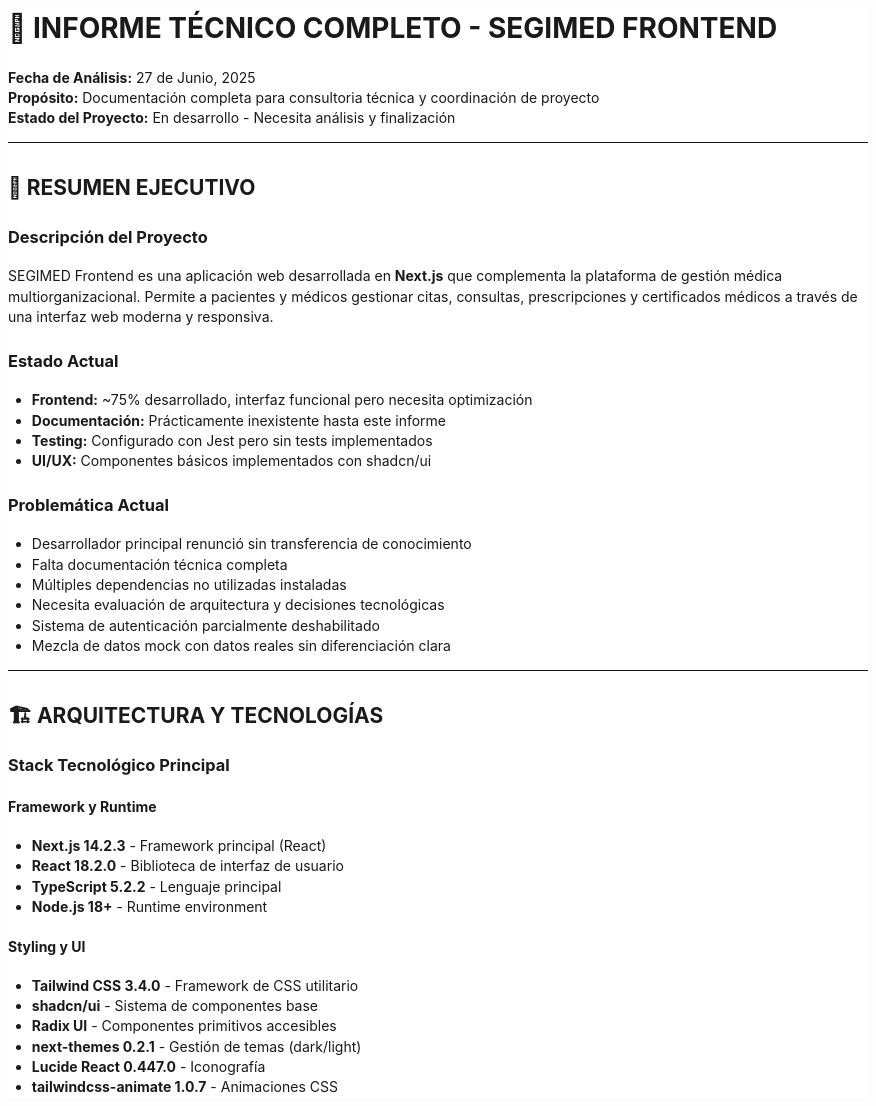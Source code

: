 # 📱 INFORME TÉCNICO COMPLETO - SEGIMED FRONTEND

**Fecha de Análisis:** 27 de Junio, 2025  
**Propósito:** Documentación completa para consultoria técnica y coordinación de proyecto  
**Estado del Proyecto:** En desarrollo - Necesita análisis y finalización

---

## 🎯 RESUMEN EJECUTIVO

### Descripción del Proyecto

SEGIMED Frontend es una aplicación web desarrollada en **Next.js** que complementa la plataforma de gestión médica multiorganizacional. Permite a pacientes y médicos gestionar citas, consultas, prescripciones y certificados médicos a través de una interfaz web moderna y responsiva.

### Estado Actual

- **Frontend:** ~75% desarrollado, interfaz funcional pero necesita optimización
- **Documentación:** Prácticamente inexistente hasta este informe
- **Testing:** Configurado con Jest pero sin tests implementados
- **UI/UX:** Componentes básicos implementados con shadcn/ui

### Problemática Actual

- Desarrollador principal renunció sin transferencia de conocimiento
- Falta documentación técnica completa
- Múltiples dependencias no utilizadas instaladas
- Necesita evaluación de arquitectura y decisiones tecnológicas
- Sistema de autenticación parcialmente deshabilitado
- Mezcla de datos mock con datos reales sin diferenciación clara

---

## 🏗️ ARQUITECTURA Y TECNOLOGÍAS

### Stack Tecnológico Principal

#### **Framework y Runtime**
- **Next.js 14.2.3** - Framework principal (React)
- **React 18.2.0** - Biblioteca de interfaz de usuario
- **TypeScript 5.2.2** - Lenguaje principal
- **Node.js 18+** - Runtime environment

#### **Styling y UI**
- **Tailwind CSS 3.4.0** - Framework de CSS utilitario
- **shadcn/ui** - Sistema de componentes base
- **Radix UI** - Componentes primitivos accesibles
- **next-themes 0.2.1** - Gestión de temas (dark/light)
- **Lucide React 0.447.0** - Iconografía
- **tailwindcss-animate 1.0.7** - Animaciones CSS
